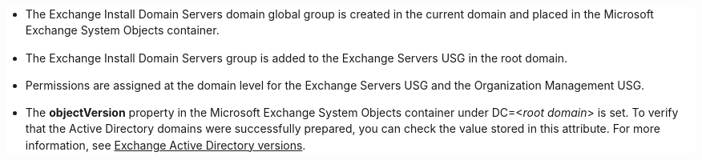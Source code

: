 - The Exchange Install Domain Servers domain global group is created in the current domain and placed in the Microsoft Exchange System Objects container.

- The Exchange Install Domain Servers group is added to the Exchange Servers USG in the root domain.

- Permissions are assigned at the domain level for the Exchange Servers USG and the Organization Management USG.

- The **objectVersion** property in the Microsoft Exchange System Objects container under DC=\<_root domain_\> is set. To verify that the Active Directory domains were successfully prepared, you can check the value stored in this attribute. For more information, see [Exchange Active Directory versions](../prepare-ad-and-domains.md#exchange-active-directory-versions).

